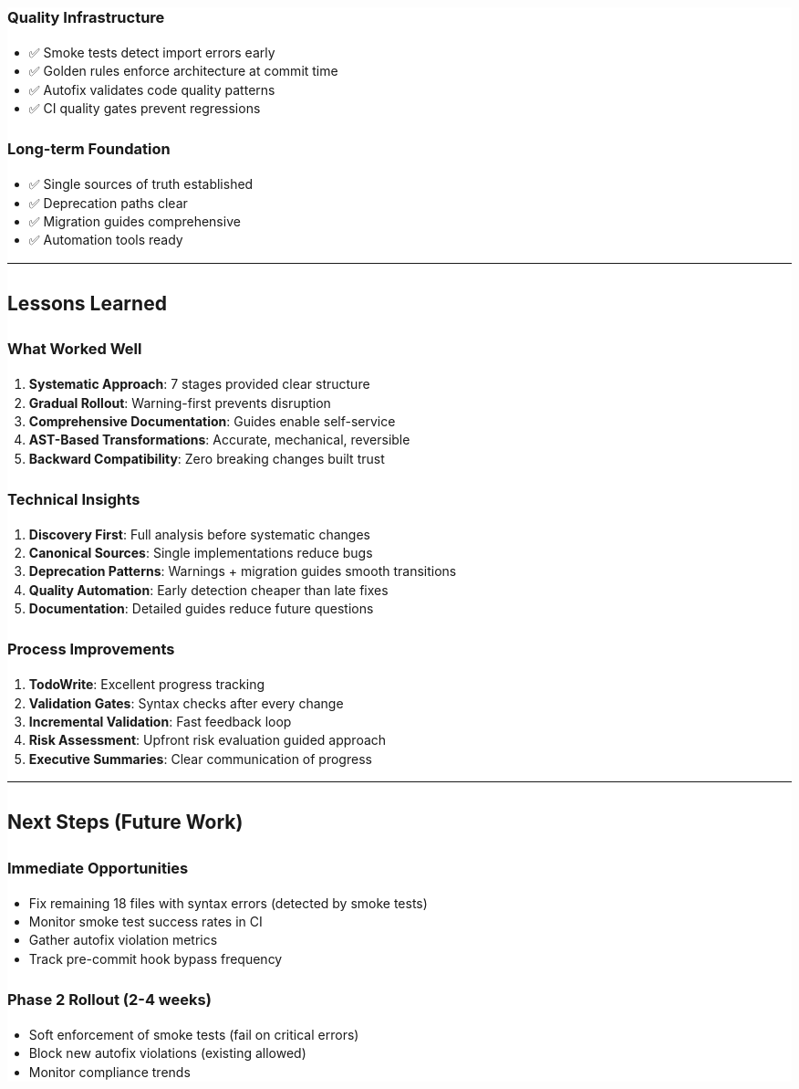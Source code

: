 ### Quality Infrastructure
- ✅ Smoke tests detect import errors early
- ✅ Golden rules enforce architecture at commit time
- ✅ Autofix validates code quality patterns
- ✅ CI quality gates prevent regressions

### Long-term Foundation
- ✅ Single sources of truth established
- ✅ Deprecation paths clear
- ✅ Migration guides comprehensive
- ✅ Automation tools ready

---

## Lessons Learned

### What Worked Well
1. **Systematic Approach**: 7 stages provided clear structure
2. **Gradual Rollout**: Warning-first prevents disruption
3. **Comprehensive Documentation**: Guides enable self-service
4. **AST-Based Transformations**: Accurate, mechanical, reversible
5. **Backward Compatibility**: Zero breaking changes built trust

### Technical Insights
1. **Discovery First**: Full analysis before systematic changes
2. **Canonical Sources**: Single implementations reduce bugs
3. **Deprecation Patterns**: Warnings + migration guides smooth transitions
4. **Quality Automation**: Early detection cheaper than late fixes
5. **Documentation**: Detailed guides reduce future questions

### Process Improvements
1. **TodoWrite**: Excellent progress tracking
2. **Validation Gates**: Syntax checks after every change
3. **Incremental Validation**: Fast feedback loop
4. **Risk Assessment**: Upfront risk evaluation guided approach
5. **Executive Summaries**: Clear communication of progress

---

## Next Steps (Future Work)

### Immediate Opportunities
- Fix remaining 18 files with syntax errors (detected by smoke tests)
- Monitor smoke test success rates in CI
- Gather autofix violation metrics
- Track pre-commit hook bypass frequency

### Phase 2 Rollout (2-4 weeks)
- Soft enforcement of smoke tests (fail on critical errors)
- Block new autofix violations (existing allowed)
- Monitor compliance trends
